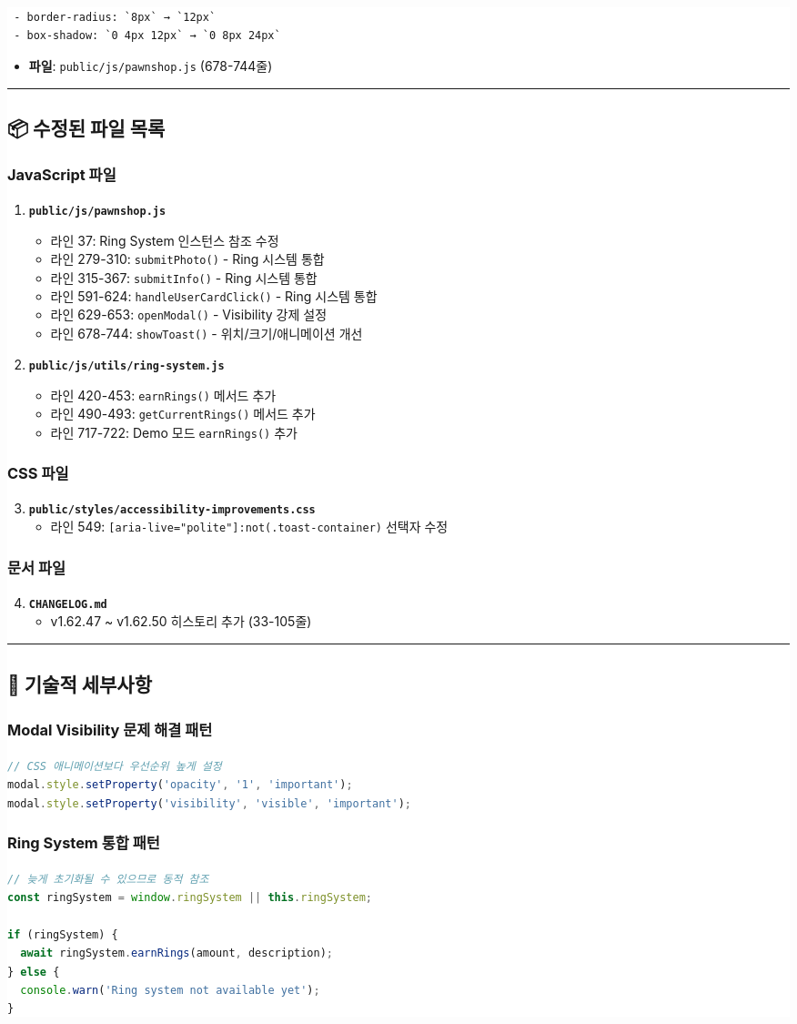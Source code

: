      - border-radius: `8px` → `12px`
     - box-shadow: `0 4px 12px` → `0 8px 24px`
- **파일**: `public/js/pawnshop.js` (678-744줄)

---

## 📦 수정된 파일 목록

### JavaScript 파일
1. **`public/js/pawnshop.js`**
   - 라인 37: Ring System 인스턴스 참조 수정
   - 라인 279-310: `submitPhoto()` - Ring 시스템 통합
   - 라인 315-367: `submitInfo()` - Ring 시스템 통합
   - 라인 591-624: `handleUserCardClick()` - Ring 시스템 통합
   - 라인 629-653: `openModal()` - Visibility 강제 설정
   - 라인 678-744: `showToast()` - 위치/크기/애니메이션 개선

2. **`public/js/utils/ring-system.js`**
   - 라인 420-453: `earnRings()` 메서드 추가
   - 라인 490-493: `getCurrentRings()` 메서드 추가
   - 라인 717-722: Demo 모드 `earnRings()` 추가

### CSS 파일
3. **`public/styles/accessibility-improvements.css`**
   - 라인 549: `[aria-live="polite"]:not(.toast-container)` 선택자 수정

### 문서 파일
4. **`CHANGELOG.md`**
   - v1.62.47 ~ v1.62.50 히스토리 추가 (33-105줄)

---

## 🔧 기술적 세부사항

### Modal Visibility 문제 해결 패턴
```javascript
// CSS 애니메이션보다 우선순위 높게 설정
modal.style.setProperty('opacity', '1', 'important');
modal.style.setProperty('visibility', 'visible', 'important');
```

### Ring System 통합 패턴
```javascript
// 늦게 초기화될 수 있으므로 동적 참조
const ringSystem = window.ringSystem || this.ringSystem;

if (ringSystem) {
  await ringSystem.earnRings(amount, description);
} else {
  console.warn('Ring system not available yet');
}
```
